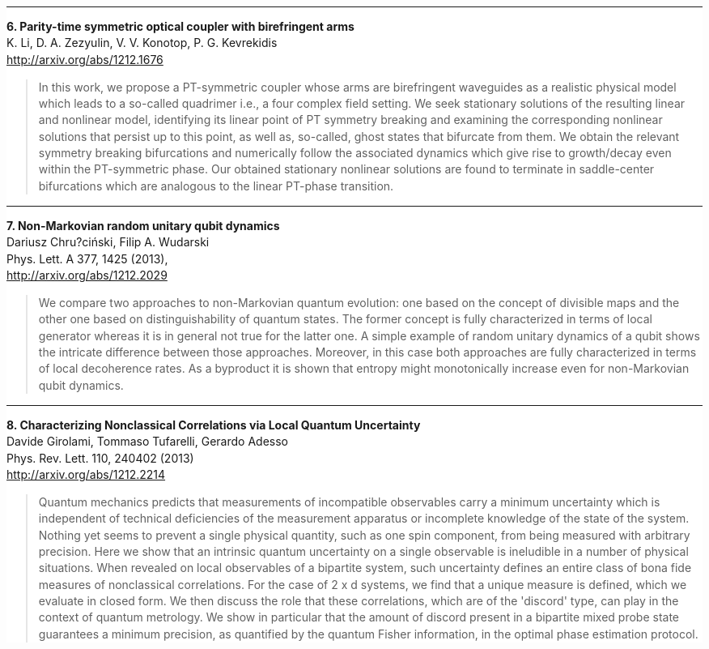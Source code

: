 ------

**6.    Parity-time symmetric optical coupler with birefringent arms**  
K. Li, D. A. Zezyulin, V. V. Konotop, P. G. Kevrekidis  
http://arxiv.org/abs/1212.1676  
<blockquote>
<p>
In this work, we propose a PT-symmetric coupler whose arms are birefringent waveguides as a realistic physical model which leads to a so-called quadrimer i.e., a four complex field setting. We seek stationary solutions of the resulting linear and nonlinear model, identifying its linear point of PT symmetry breaking and examining the corresponding nonlinear solutions that persist up to this point, as well as, so-called, ghost states that bifurcate from them. We obtain the relevant symmetry breaking bifurcations and numerically follow the associated dynamics which give rise to growth/decay even within the PT-symmetric phase. Our obtained stationary nonlinear solutions are found to terminate in saddle-center bifurcations which are analogous to the linear PT-phase transition.
</p>
</blockquote>

------

**7.    Non-Markovian random unitary qubit dynamics**  
Dariusz Chru?ciński, Filip A. Wudarski  
Phys. Lett. A 377, 1425 (2013),  
http://arxiv.org/abs/1212.2029  
<blockquote>
<p>
We compare two approaches to non-Markovian quantum evolution: one based on the concept of divisible maps and the other one based on distinguishability of quantum states. The former concept is fully characterized in terms of local generator whereas it is in general not true for the latter one. A simple example of random unitary dynamics of a qubit shows the intricate difference between those approaches. Moreover, in this case both approaches are fully characterized in terms of local decoherence rates. As a byproduct it is shown that entropy might monotonically increase even for non-Markovian qubit dynamics.
</p>
</blockquote>

------

**8.    Characterizing Nonclassical Correlations via Local Quantum Uncertainty**  
Davide Girolami, Tommaso Tufarelli, Gerardo Adesso  
Phys. Rev. Lett. 110, 240402 (2013)  
http://arxiv.org/abs/1212.2214  
<blockquote>
<p>
Quantum mechanics predicts that measurements of incompatible observables carry a minimum uncertainty which is independent of technical deficiencies of the measurement apparatus or incomplete knowledge of the state of the system. Nothing yet seems to prevent a single physical quantity, such as one spin component, from being measured with arbitrary precision. Here we show that an intrinsic quantum uncertainty on a single observable is ineludible in a number of physical situations. When revealed on local observables of a bipartite system, such uncertainty defines an entire class of bona fide measures of nonclassical correlations. For the case of 2 x d systems, we find that a unique measure is defined, which we evaluate in closed form. We then discuss the role that these correlations, which are of the 'discord' type, can play in the context of quantum metrology. We show in particular that the amount of discord present in a bipartite mixed probe state guarantees a minimum precision, as quantified by the quantum Fisher information, in the optimal phase estimation protocol.
</p>
</blockquote>

